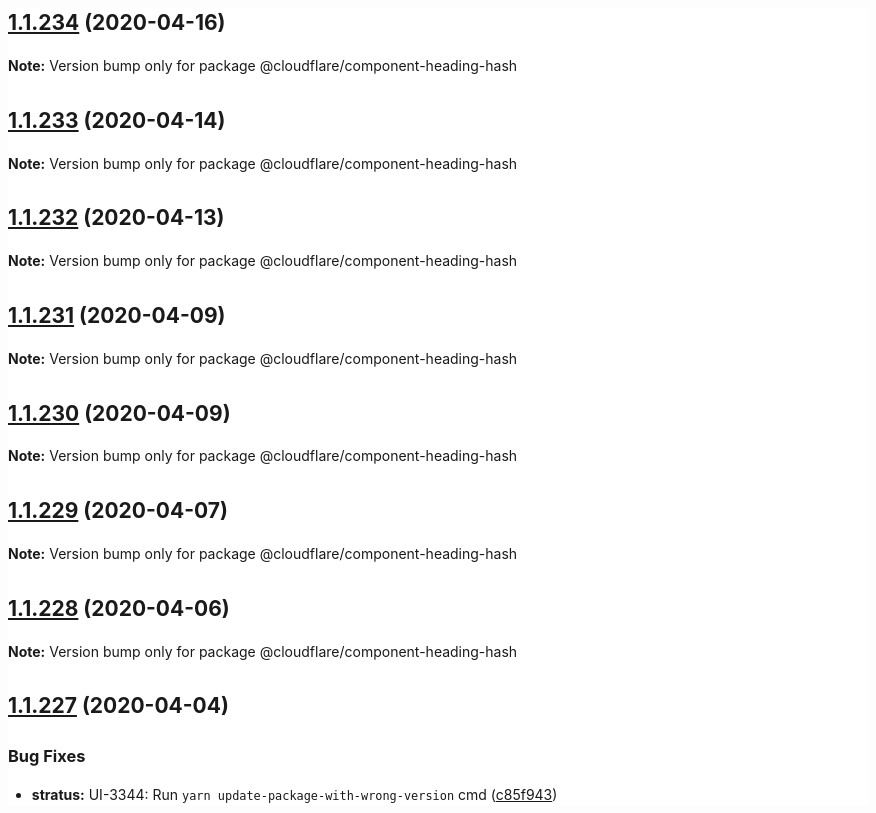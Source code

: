 ## [1.1.234](http://stash.cfops.it:7999/fe/stratus/compare/@cloudflare/component-heading-hash@1.1.233...@cloudflare/component-heading-hash@1.1.234) (2020-04-16)

**Note:** Version bump only for package @cloudflare/component-heading-hash

## [1.1.233](http://stash.cfops.it:7999/fe/stratus/compare/@cloudflare/component-heading-hash@1.1.232...@cloudflare/component-heading-hash@1.1.233) (2020-04-14)

**Note:** Version bump only for package @cloudflare/component-heading-hash

## [1.1.232](http://stash.cfops.it:7999/fe/stratus/compare/@cloudflare/component-heading-hash@1.1.231...@cloudflare/component-heading-hash@1.1.232) (2020-04-13)

**Note:** Version bump only for package @cloudflare/component-heading-hash

## [1.1.231](http://stash.cfops.it:7999/fe/stratus/compare/@cloudflare/component-heading-hash@1.1.230...@cloudflare/component-heading-hash@1.1.231) (2020-04-09)

**Note:** Version bump only for package @cloudflare/component-heading-hash

## [1.1.230](http://stash.cfops.it:7999/fe/stratus/compare/@cloudflare/component-heading-hash@1.1.229...@cloudflare/component-heading-hash@1.1.230) (2020-04-09)

**Note:** Version bump only for package @cloudflare/component-heading-hash

## [1.1.229](http://stash.cfops.it:7999/fe/stratus/compare/@cloudflare/component-heading-hash@1.1.228...@cloudflare/component-heading-hash@1.1.229) (2020-04-07)

**Note:** Version bump only for package @cloudflare/component-heading-hash

## [1.1.228](http://stash.cfops.it:7999/fe/stratus/compare/@cloudflare/component-heading-hash@1.1.227...@cloudflare/component-heading-hash@1.1.228) (2020-04-06)

**Note:** Version bump only for package @cloudflare/component-heading-hash

## [1.1.227](http://stash.cfops.it:7999/fe/stratus/compare/@cloudflare/component-heading-hash@1.1.225...@cloudflare/component-heading-hash@1.1.227) (2020-04-04)

### Bug Fixes

- **stratus:** UI-3344: Run `yarn update-package-with-wrong-version` cmd ([c85f943](http://stash.cfops.it:7999/fe/stratus/commits/c85f943))
